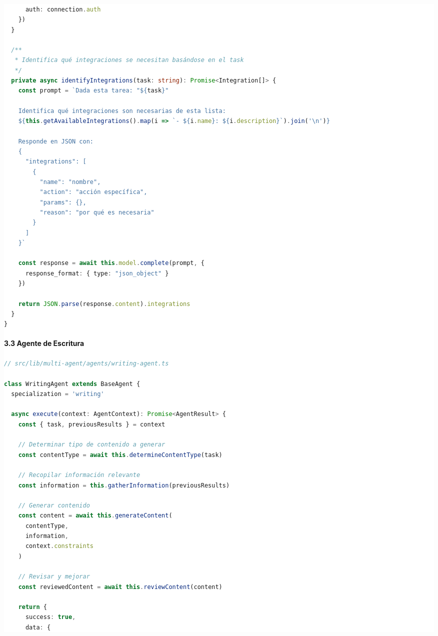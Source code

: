 ```typescript
      auth: connection.auth
    })
  }
  
  /**
   * Identifica qué integraciones se necesitan basándose en el task
   */
  private async identifyIntegrations(task: string): Promise<Integration[]> {
    const prompt = `Dada esta tarea: "${task}"
    
    Identifica qué integraciones son necesarias de esta lista:
    ${this.getAvailableIntegrations().map(i => `- ${i.name}: ${i.description}`).join('\n')}
    
    Responde en JSON con:
    {
      "integrations": [
        {
          "name": "nombre",
          "action": "acción específica",
          "params": {},
          "reason": "por qué es necesaria"
        }
      ]
    }`
    
    const response = await this.model.complete(prompt, {
      response_format: { type: "json_object" }
    })
    
    return JSON.parse(response.content).integrations
  }
}
```

#### **3.3 Agente de Escritura**

```typescript
// src/lib/multi-agent/agents/writing-agent.ts

class WritingAgent extends BaseAgent {
  specialization = 'writing'
  
  async execute(context: AgentContext): Promise<AgentResult> {
    const { task, previousResults } = context
    
    // Determinar tipo de contenido a generar
    const contentType = await this.determineContentType(task)
    
    // Recopilar información relevante
    const information = this.gatherInformation(previousResults)
    
    // Generar contenido
    const content = await this.generateContent(
      contentType,
      information,
      context.constraints
    )
    
    // Revisar y mejorar
    const reviewedContent = await this.reviewContent(content)
    
    return {
      success: true,
      data: {
```